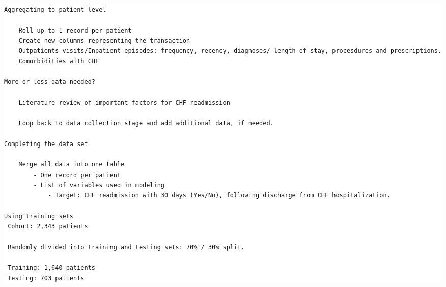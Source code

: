     Aggregating to patient level
        
        Roll up to 1 record per patient
        Create new columns representing the transaction
        Outpatients visits/Inpatient episodes: frequency, recency, diagnoses/ length of stay, procesdures and prescriptions.
        Comorbidities with CHF

    More or less data needed?

        Literature review of important factors for CHF readmission
        
        Loop back to data collection stage and add additional data, if needed. 
    
    Completing the data set

        Merge all data into one table
            - One record per patient
            - List of variables used in modeling
                - Target: CHF readmission with 30 days (Yes/No), following discharge from CHF hospitalization.

    Using training sets
     Cohort: 2,343 patients

     Randomly divided into training and testing sets: 70% / 30% split.

     Training: 1,640 patients
     Testing: 703 patients
     